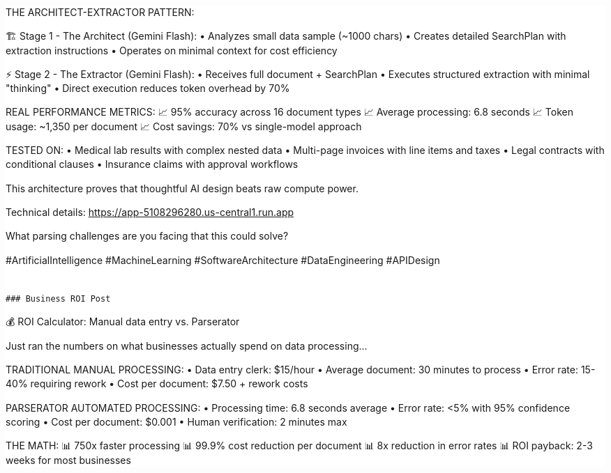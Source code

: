 THE ARCHITECT-EXTRACTOR PATTERN:

🏗️ Stage 1 - The Architect (Gemini Flash):
• Analyzes small data sample (~1000 chars)
• Creates detailed SearchPlan with extraction instructions
• Operates on minimal context for cost efficiency

⚡ Stage 2 - The Extractor (Gemini Flash):
• Receives full document + SearchPlan
• Executes structured extraction with minimal "thinking"
• Direct execution reduces token overhead by 70%

REAL PERFORMANCE METRICS:
📈 95% accuracy across 16 document types
📈 Average processing: 6.8 seconds
📈 Token usage: ~1,350 per document
📈 Cost savings: 70% vs single-model approach

TESTED ON:
• Medical lab results with complex nested data
• Multi-page invoices with line items and taxes
• Legal contracts with conditional clauses
• Insurance claims with approval workflows

This architecture proves that thoughtful AI design beats raw compute power.

Technical details: https://app-5108296280.us-central1.run.app

What parsing challenges are you facing that this could solve?

#ArtificialIntelligence #MachineLearning #SoftwareArchitecture #DataEngineering #APIDesign
```

### Business ROI Post
```
💰 ROI Calculator: Manual data entry vs. Parserator

Just ran the numbers on what businesses actually spend on data processing...

TRADITIONAL MANUAL PROCESSING:
• Data entry clerk: $15/hour
• Average document: 30 minutes to process
• Error rate: 15-40% requiring rework
• Cost per document: $7.50 + rework costs

PARSERATOR AUTOMATED PROCESSING:
• Processing time: 6.8 seconds average
• Error rate: <5% with 95% confidence scoring
• Cost per document: $0.001
• Human verification: 2 minutes max

THE MATH:
📊 750x faster processing
📊 99.9% cost reduction per document
📊 8x reduction in error rates
📊 ROI payback: 2-3 weeks for most businesses
